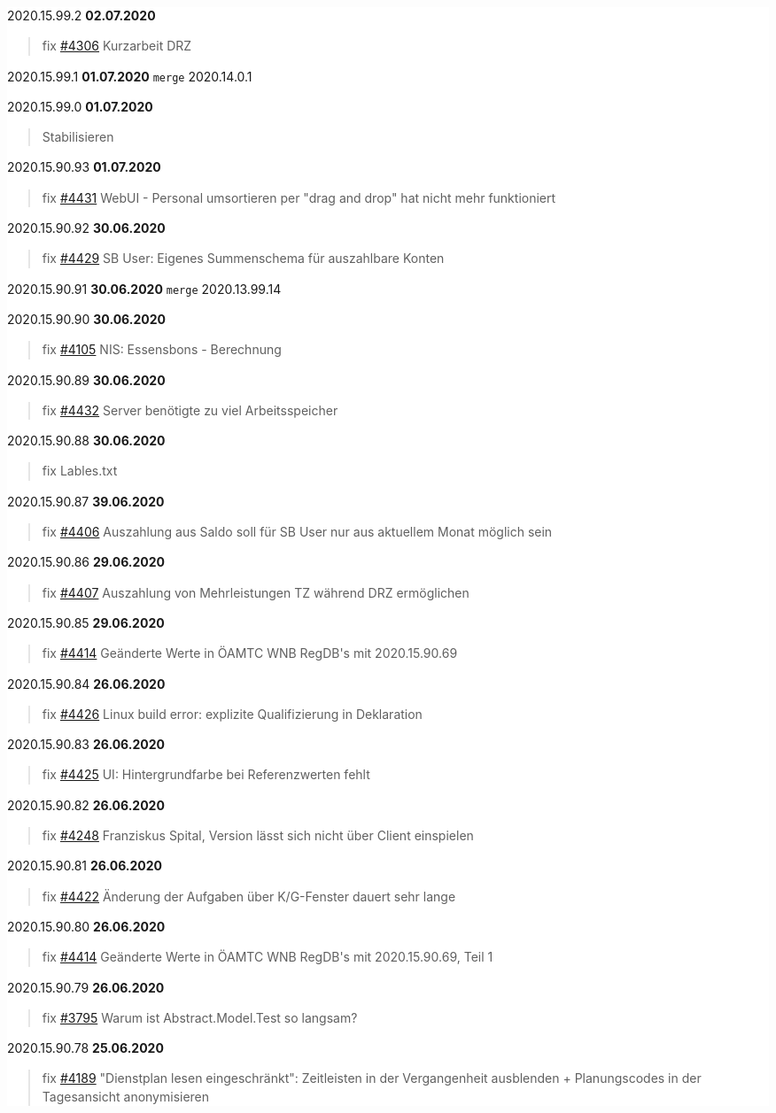 2020.15.99.2 **02.07.2020**
> fix [#4306]({{page.github}}issues/4306) Kurzarbeit DRZ

2020.15.99.1 **01.07.2020**   `merge` 2020.14.0.1

2020.15.99.0 **01.07.2020**
> Stabilisieren

2020.15.90.93 **01.07.2020**
> fix [#4431]({{page.github}}issues/4431) WebUI - Personal umsortieren per "drag and drop" hat nicht mehr funktioniert

2020.15.90.92 **30.06.2020**
> fix [#4429]({{page.github}}issues/4429) SB User: Eigenes Summenschema für auszahlbare Konten

2020.15.90.91 **30.06.2020**  `merge` 2020.13.99.14

2020.15.90.90 **30.06.2020**
> fix [#4105]({{page.github}}issues/4105#issuecomment-651700742) NIS: Essensbons - Berechnung

2020.15.90.89 **30.06.2020**
> fix [#4432]({{page.github}}issues/4432) Server benötigte zu viel Arbeitsspeicher

2020.15.90.88 **30.06.2020**
> fix Lables.txt

2020.15.90.87 **39.06.2020**
> fix [#4406]({{page.github}}issues/4406) Auszahlung aus Saldo soll für SB User nur aus aktuellem Monat möglich sein

2020.15.90.86 **29.06.2020**
> fix [#4407]({{page.github}}issues/4407) Auszahlung von Mehrleistungen TZ während DRZ ermöglichen

2020.15.90.85 **29.06.2020**
> fix [#4414]({{page.github}}issues/4414) Geänderte Werte in ÖAMTC WNB RegDB's mit 2020.15.90.69

2020.15.90.84 **26.06.2020**
> fix [#4426]({{page.github}}issues/4426) Linux build error: explizite Qualifizierung in Deklaration

2020.15.90.83 **26.06.2020**
> fix [#4425]({{page.github}}issues/4425) UI: Hintergrundfarbe bei Referenzwerten fehlt

2020.15.90.82 **26.06.2020**
> fix [#4248]({{page.github}}issues/4248) Franziskus Spital, Version lässt sich nicht über Client einspielen

2020.15.90.81 **26.06.2020**
> fix [#4422]({{page.github}}issues/4422) Änderung der Aufgaben über K/G-Fenster dauert sehr lange

2020.15.90.80 **26.06.2020**
> fix [#4414]({{page.github}}issues/4414#issuecomment-650036753) Geänderte Werte in ÖAMTC WNB RegDB's mit 2020.15.90.69, Teil 1

2020.15.90.79 **26.06.2020**
> fix [#3795]({{page.github}}issues/3795) Warum ist Abstract.Model.Test so langsam?

2020.15.90.78 **25.06.2020**
> fix [#4189]({{page.github}}issues/4189) "Dienstplan lesen eingeschränkt": Zeitleisten in der Vergangenheit ausblenden + Planungscodes in der Tagesansicht anonymisieren
